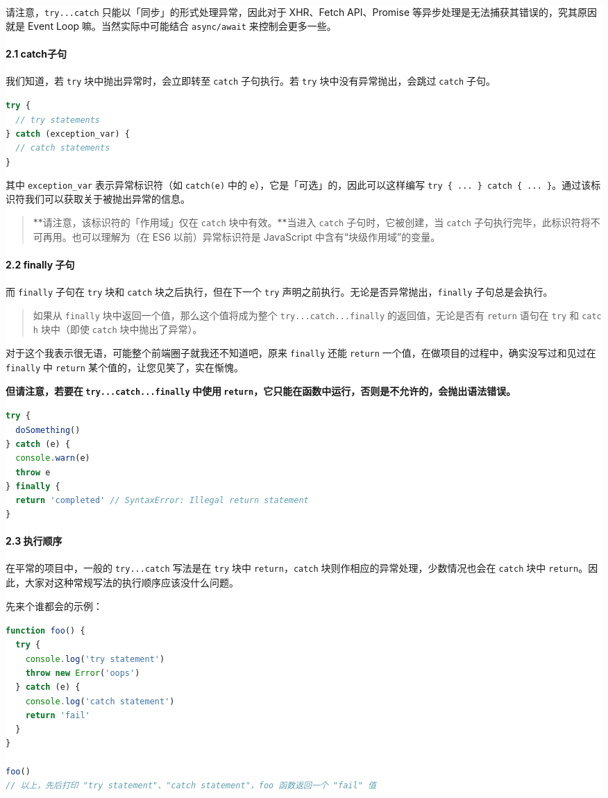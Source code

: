 请注意，`try...catch` 只能以「同步」的形式处理异常，因此对于 XHR、Fetch API、Promise 等异步处理是无法捕获其错误的，究其原因就是 Event Loop 嘛。当然实际中可能结合 `async/await` 来控制会更多一些。


#### 2.1 catch子句

我们知道，若 `try` 块中抛出异常时，会立即转至 `catch` 子句执行。若 `try` 块中没有异常抛出，会跳过 `catch` 子句。



```js
try {
  // try statements
} catch (exception_var) {
  // catch statements
}
```

其中 `exception_var` 表示异常标识符（如 `catch(e)` 中的 `e`），它是「可选」的，因此可以这样编写 `try { ... } catch { ... }`。通过该标识符我们可以获取关于被抛出异常的信息。

> **请注意，该标识符的「作用域」仅在 `catch` 块中有效。**当进入 `catch` 子句时，它被创建，当 `catch` 子句执行完毕，此标识符将不可再用。也可以理解为（在 ES6 以前）异常标识符是 JavaScript 中含有“块级作用域”的变量。

#### 2.2 finally 子句

而 `finally` 子句在 `try` 块和 `catch` 块之后执行，但在下一个 `try` 声明之前执行。无论是否异常抛出，`finally` 子句总是会执行。

> 如果从 `finally` 块中返回一个值，那么这个值将成为整个 `try...catch...finally` 的返回值，无论是否有 `return` 语句在 `try` 和 `catch` 块中（即使 `catch` 块中抛出了异常）。

对于这个我表示很无语，可能整个前端圈子就我还不知道吧，原来 `finally` 还能 `return` 一个值，在做项目的过程中，确实没写过和见过在 `finally` 中 `return` 某个值的，让您见笑了，实在惭愧。

**但请注意，若要在 `try...catch...finally` 中使用 `return`，它只能在函数中运行，否则是不允许的，会抛出语法错误。**

```js
try {
  doSomething()
} catch (e) {
  console.warn(e)
  throw e
} finally {
  return 'completed' // SyntaxError: Illegal return statement
}
```

#### 2.3 执行顺序

在平常的项目中，一般的 `try...catch` 写法是在 `try` 块中 `return`，`catch` 块则作相应的异常处理，少数情况也会在 `catch` 块中 `return`。因此，大家对这种常规写法的执行顺序应该没什么问题。

先来个谁都会的示例：

```js
function foo() {
  try {
    console.log('try statement')
    throw new Error('oops')
  } catch (e) {
    console.log('catch statement')
    return 'fail'
  }
}

foo()
// 以上，先后打印 "try statement"、"catch statement"，foo 函数返回一个 "fail" 值
```
